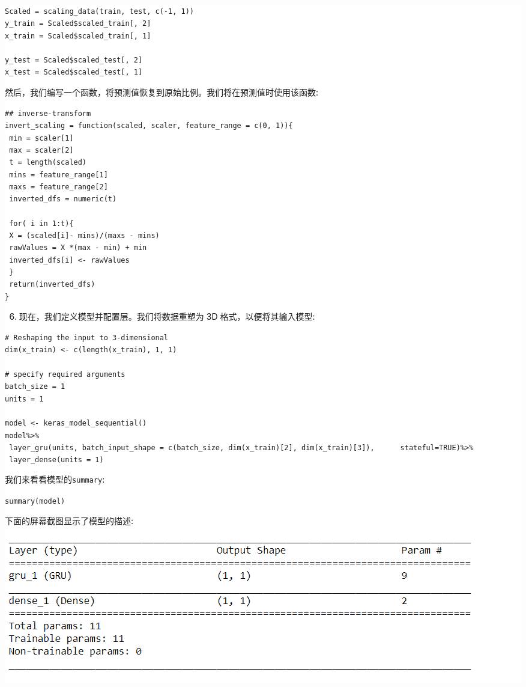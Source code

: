 ```
Scaled = scaling_data(train, test, c(-1, 1))
y_train = Scaled$scaled_train[, 2]
x_train = Scaled$scaled_train[, 1]

y_test = Scaled$scaled_test[, 2]
x_test = Scaled$scaled_test[, 1]
```

然后，我们编写一个函数，将预测值恢复到原始比例。我们将在预测值时使用该函数:

```
## inverse-transform
invert_scaling = function(scaled, scaler, feature_range = c(0, 1)){
 min = scaler[1]
 max = scaler[2]
 t = length(scaled)
 mins = feature_range[1]
 maxs = feature_range[2]
 inverted_dfs = numeric(t)

 for( i in 1:t){
 X = (scaled[i]- mins)/(maxs - mins)
 rawValues = X *(max - min) + min
 inverted_dfs[i] <- rawValues
 }
 return(inverted_dfs)
}
```

6.  现在，我们定义模型并配置层。我们将数据重塑为 3D 格式，以便将其输入模型:

```
# Reshaping the input to 3-dimensional
dim(x_train) <- c(length(x_train), 1, 1)

# specify required arguments
batch_size = 1 
units = 1 

model <- keras_model_sequential() 
model%>%
 layer_gru(units, batch_input_shape = c(batch_size, dim(x_train)[2], dim(x_train)[3]),      stateful=TRUE)%>%
 layer_dense(units = 1)
```

我们来看看模型的`summary`:

```
summary(model)
```

下面的屏幕截图显示了模型的描述:

![](img/73aac092-58a4-4908-940c-6ddad3a0ab9f.png)
